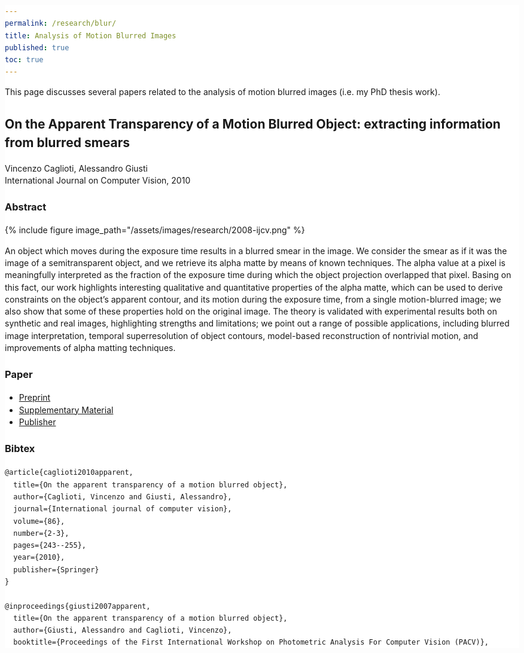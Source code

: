 ```yaml
---
permalink: /research/blur/
title: Analysis of Motion Blurred Images
published: true
toc: true
---
```


This page discusses several papers related to the analysis of motion blurred images (i.e. my PhD thesis work).

## On the Apparent Transparency of a Motion Blurred Object: extracting information from blurred smears
Vincenzo Caglioti, Alessandro Giusti  
International Journal on Computer Vision, 2010

### Abstract
{% include figure image_path="/assets/images/research/2008-ijcv.png" %}

An object which moves during the exposure time
results in a blurred smear in the image. We consider the
smear as if it was the image of a semitransparent object, and
we retrieve its alpha matte by means of known techniques.
The alpha value at a pixel is meaningfully interpreted as the
fraction of the exposure time during which the object projection
overlapped that pixel.
Basing on this fact, our work highlights interesting qualitative
and quantitative properties of the alpha matte, which
can be used to derive constraints on the object’s apparent
contour, and its motion during the exposure time, from a single
motion-blurred image; we also show that some of these
properties hold on the original image.
The theory is validated with experimental results both on
synthetic and real images, highlighting strengths and limitations;
we point out a range of possible applications, including
blurred image interpretation, temporal superresolution
of object contours, model-based reconstruction of nontrivial
motion, and improvements of alpha matting techniques.

### Paper
* [Preprint](http://www.idsia.ch/~giusti/papers/2008/ijcv.pdf)
* [Supplementary Material](http://www.idsia.ch/~giusti/papers/2008/ijcv-sup.zip)
* [Publisher](http://link.springer.com/article/10.1007%2Fs11263-008-0165-1#page-1)

### Bibtex
```
@article{caglioti2010apparent,
  title={On the apparent transparency of a motion blurred object},
  author={Caglioti, Vincenzo and Giusti, Alessandro},
  journal={International journal of computer vision},
  volume={86},
  number={2-3},
  pages={243--255},
  year={2010},
  publisher={Springer}
}

@inproceedings{giusti2007apparent,
  title={On the apparent transparency of a motion blurred object},
  author={Giusti, Alessandro and Caglioti, Vincenzo},
  booktitle={Proceedings of the First International Workshop on Photometric Analysis For Computer Vision (PACV)},
```